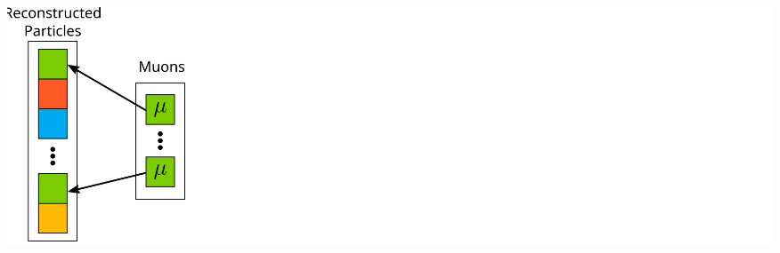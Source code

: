 ![]()<img src="https://raw.githubusercontent.com/key4hep/key4hep-tutorials/4b0cb1387169538c3580ab953c7bb179e42a8470/edm4hep_analysis/images/podio_subset_collections.svg" width="200">
